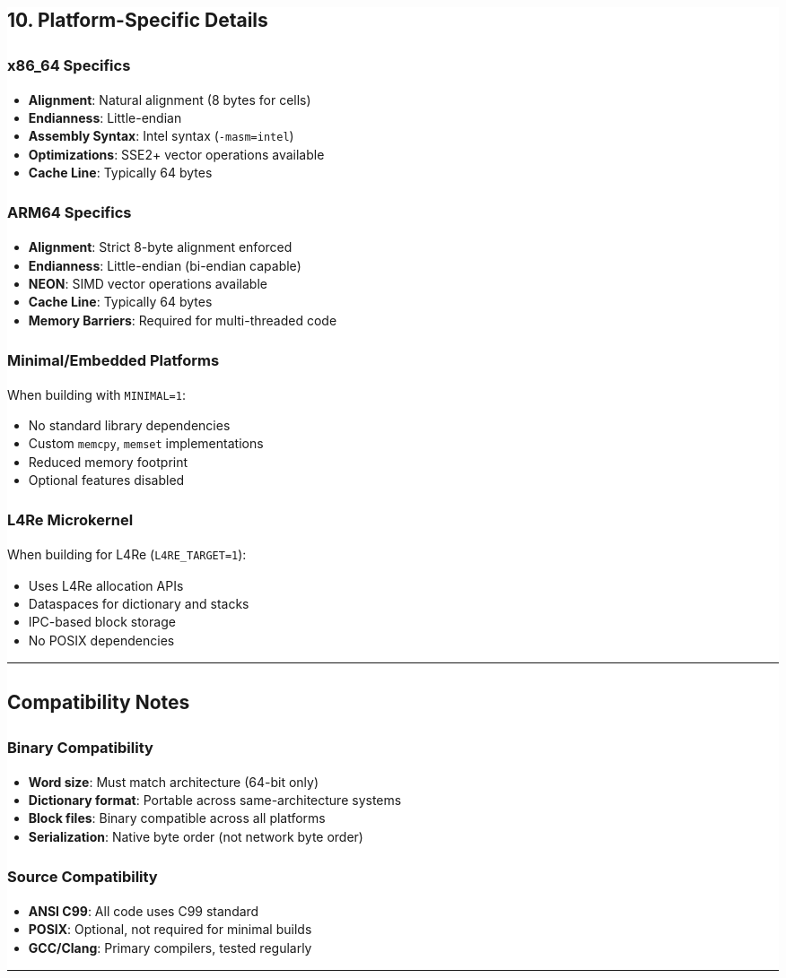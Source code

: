 
## 10. Platform-Specific Details

### x86_64 Specifics

- **Alignment**: Natural alignment (8 bytes for cells)
- **Endianness**: Little-endian
- **Assembly Syntax**: Intel syntax (`-masm=intel`)
- **Optimizations**: SSE2+ vector operations available
- **Cache Line**: Typically 64 bytes

### ARM64 Specifics

- **Alignment**: Strict 8-byte alignment enforced
- **Endianness**: Little-endian (bi-endian capable)
- **NEON**: SIMD vector operations available
- **Cache Line**: Typically 64 bytes
- **Memory Barriers**: Required for multi-threaded code

### Minimal/Embedded Platforms

When building with `MINIMAL=1`:

- No standard library dependencies
- Custom `memcpy`, `memset` implementations
- Reduced memory footprint
- Optional features disabled

### L4Re Microkernel

When building for L4Re (`L4RE_TARGET=1`):

- Uses L4Re allocation APIs
- Dataspaces for dictionary and stacks
- IPC-based block storage
- No POSIX dependencies

---

## Compatibility Notes

### Binary Compatibility

- **Word size**: Must match architecture (64-bit only)
- **Dictionary format**: Portable across same-architecture systems
- **Block files**: Binary compatible across all platforms
- **Serialization**: Native byte order (not network byte order)

### Source Compatibility

- **ANSI C99**: All code uses C99 standard
- **POSIX**: Optional, not required for minimal builds
- **GCC/Clang**: Primary compilers, tested regularly

---